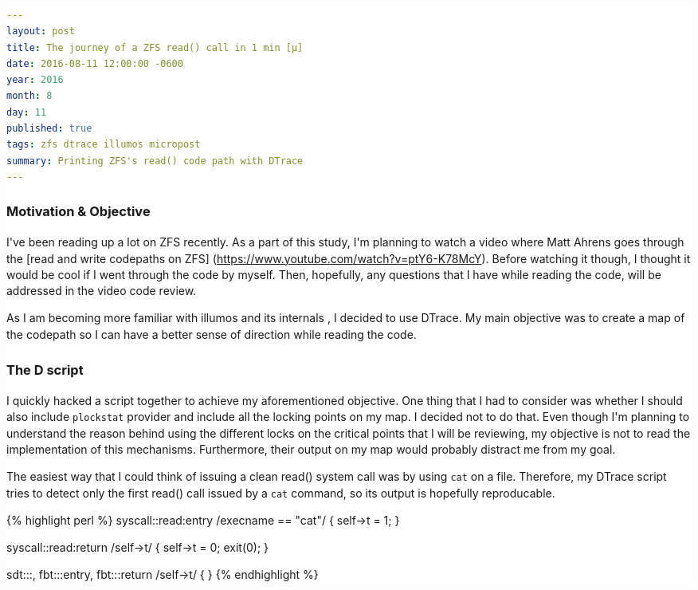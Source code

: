 ```yaml
---
layout: post
title: The journey of a ZFS read() call in 1 min [μ]
date: 2016-08-11 12:00:00 -0600
year: 2016
month: 8
day: 11
published: true
tags: zfs dtrace illumos micropost
summary: Printing ZFS's read() code path with DTrace
---
```


### Motivation & Objective

I've been reading up a lot on ZFS recently. As a part
of this study, I'm planning to watch a video where Matt
Ahrens goes through the [read and write codepaths on ZFS]
(https://www.youtube.com/watch?v=ptY6-K78McY). Before
watching it though, I thought it would be cool if I went
through the code by myself. Then, hopefully, any questions
that I have while reading the code, will be addressed in the
video code review.

As I am becoming more familiar with illumos and its internals
, I decided to use DTrace. My main objective was to create a
map of the codepath so I can have a better sense of direction
while reading the code.

### The D script

I quickly hacked a script together to achieve my aforementioned
objective. One thing that I had to consider was whether I should
also include `plockstat` provider and include all the locking
points on my map. I decided not to do that. Even though I'm
planning to understand the reason behind using the different locks
on the critical points that I will be reviewing, my objective
is not to read the implementation of this mechanisms. Furthermore,
their output on my map would probably distract me from my goal.

The easiest way that I could think of issuing a clean read()
system call was by using `cat` on a file. Therefore, my DTrace
script tries to detect only the first read() call issued by
a `cat` command, so its output is hopefully reproducable.

{% highlight perl %}
syscall::read:entry
/execname == "cat"/
{
	self->t = 1;
}

syscall::read:return
/self->t/
{
	self->t = 0;
	exit(0);
}

sdt:::, fbt:::entry, fbt:::return
/self->t/
{
}
{% endhighlight %}
